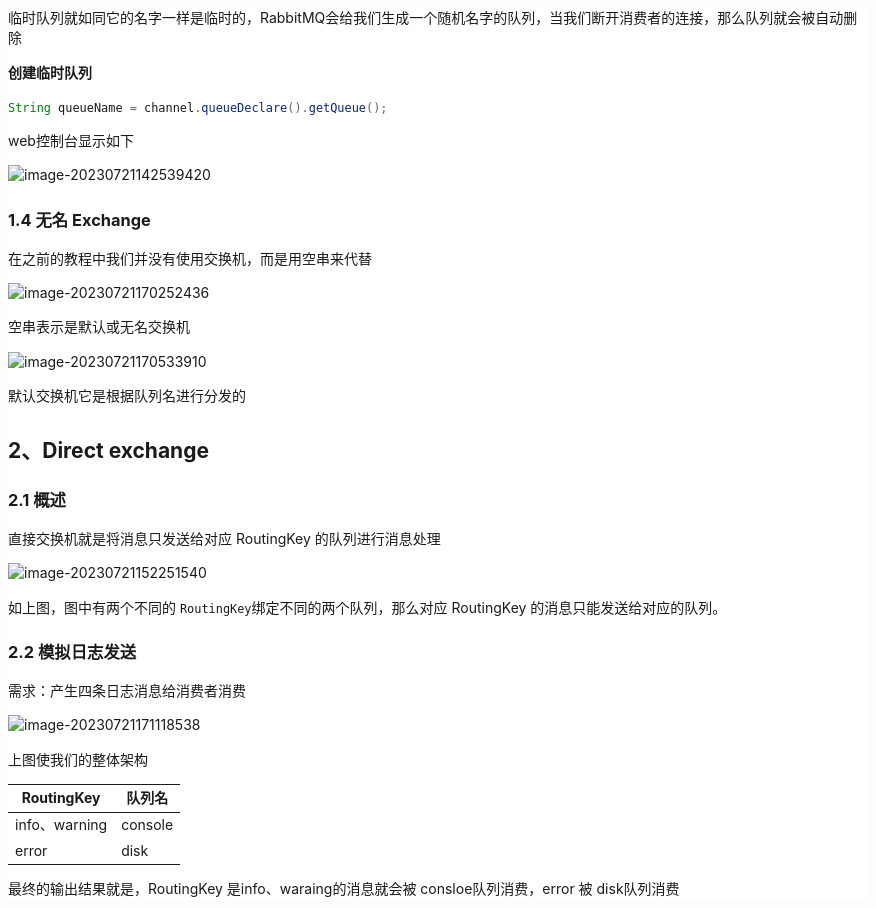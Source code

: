 临时队列就如同它的名字一样是临时的，RabbitMQ会给我们生成一个随机名字的队列，当我们断开消费者的连接，那么队列就会被自动删除

**创建临时队列**

```java
String queueName = channel.queueDeclare().getQueue();
```

web控制台显示如下

![image-20230721142539420](E:\学习笔记\img\img01\image-20230721142539420.png)



### 1.4 无名 Exchange

在之前的教程中我们并没有使用交换机，而是用空串来代替

![image-20230721170252436](E:\学习笔记\img\img01\image-20230721170252436.png) 

空串表示是默认或无名交换机

![image-20230721170533910](E:\学习笔记\img\img01\image-20230721170533910.png) 

默认交换机它是根据队列名进行分发的





## 2、Direct exchange

### 2.1 概述

直接交换机就是将消息只发送给对应 RoutingKey 的队列进行消息处理

![image-20230721152251540](E:\学习笔记\img\img01\image-20230721152251540.png) 

如上图，图中有两个不同的 `RoutingKey`绑定不同的两个队列，那么对应 RoutingKey 的消息只能发送给对应的队列。





### 2.2 模拟日志发送

需求：产生四条日志消息给消费者消费

![image-20230721171118538](E:\学习笔记\img\img01\image-20230721171118538.png) 

上图使我们的整体架构

| RoutingKey    | 队列名  |
| ------------- | ------- |
| info、warning | console |
| error         | disk    |

最终的输出结果就是，RoutingKey 是info、waraing的消息就会被 consloe队列消费，error 被 disk队列消费
